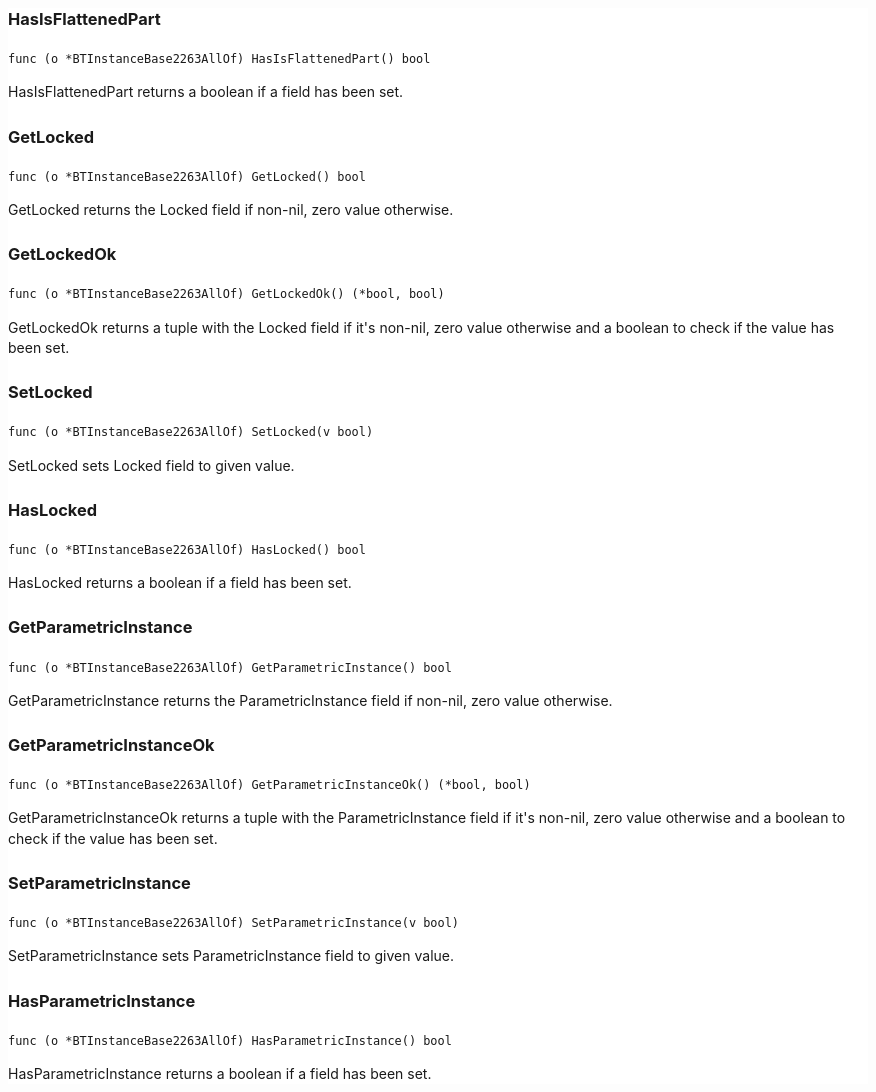 ### HasIsFlattenedPart

`func (o *BTInstanceBase2263AllOf) HasIsFlattenedPart() bool`

HasIsFlattenedPart returns a boolean if a field has been set.

### GetLocked

`func (o *BTInstanceBase2263AllOf) GetLocked() bool`

GetLocked returns the Locked field if non-nil, zero value otherwise.

### GetLockedOk

`func (o *BTInstanceBase2263AllOf) GetLockedOk() (*bool, bool)`

GetLockedOk returns a tuple with the Locked field if it's non-nil, zero value otherwise
and a boolean to check if the value has been set.

### SetLocked

`func (o *BTInstanceBase2263AllOf) SetLocked(v bool)`

SetLocked sets Locked field to given value.

### HasLocked

`func (o *BTInstanceBase2263AllOf) HasLocked() bool`

HasLocked returns a boolean if a field has been set.

### GetParametricInstance

`func (o *BTInstanceBase2263AllOf) GetParametricInstance() bool`

GetParametricInstance returns the ParametricInstance field if non-nil, zero value otherwise.

### GetParametricInstanceOk

`func (o *BTInstanceBase2263AllOf) GetParametricInstanceOk() (*bool, bool)`

GetParametricInstanceOk returns a tuple with the ParametricInstance field if it's non-nil, zero value otherwise
and a boolean to check if the value has been set.

### SetParametricInstance

`func (o *BTInstanceBase2263AllOf) SetParametricInstance(v bool)`

SetParametricInstance sets ParametricInstance field to given value.

### HasParametricInstance

`func (o *BTInstanceBase2263AllOf) HasParametricInstance() bool`

HasParametricInstance returns a boolean if a field has been set.
